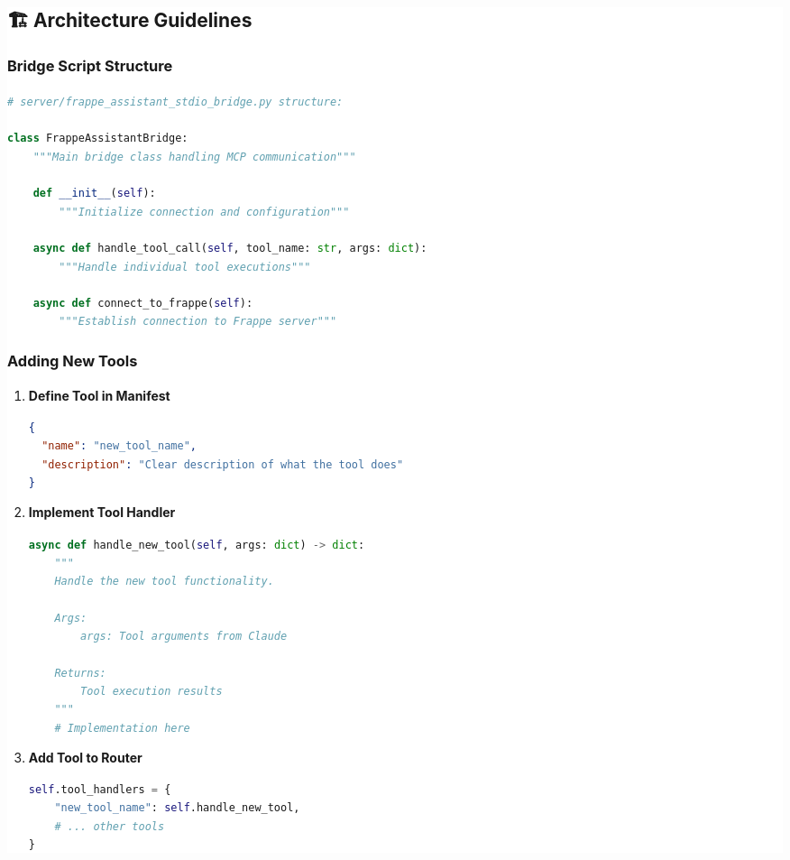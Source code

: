## 🏗️ Architecture Guidelines

### Bridge Script Structure

```python
# server/frappe_assistant_stdio_bridge.py structure:

class FrappeAssistantBridge:
    """Main bridge class handling MCP communication"""
    
    def __init__(self):
        """Initialize connection and configuration"""
        
    async def handle_tool_call(self, tool_name: str, args: dict):
        """Handle individual tool executions"""
        
    async def connect_to_frappe(self):
        """Establish connection to Frappe server"""
```

### Adding New Tools

1. **Define Tool in Manifest**
   ```json
   {
     "name": "new_tool_name",
     "description": "Clear description of what the tool does"
   }
   ```

2. **Implement Tool Handler**
   ```python
   async def handle_new_tool(self, args: dict) -> dict:
       """
       Handle the new tool functionality.
       
       Args:
           args: Tool arguments from Claude
           
       Returns:
           Tool execution results
       """
       # Implementation here
   ```

3. **Add Tool to Router**
   ```python
   self.tool_handlers = {
       "new_tool_name": self.handle_new_tool,
       # ... other tools
   }
   ```
